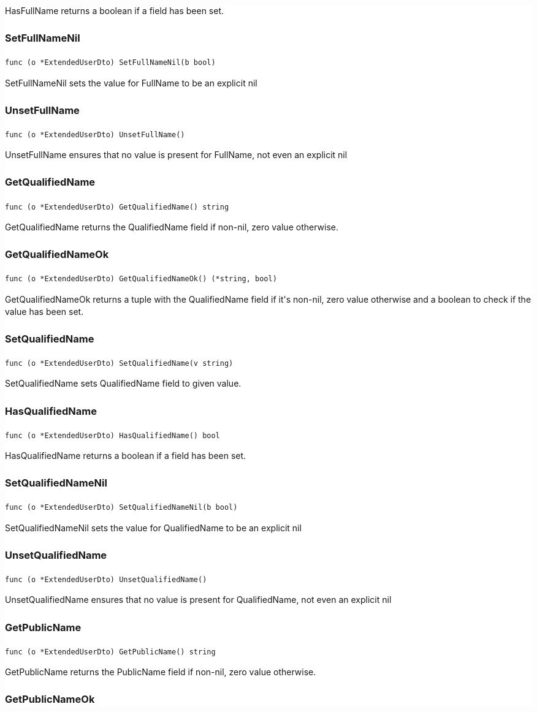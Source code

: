HasFullName returns a boolean if a field has been set.

### SetFullNameNil

`func (o *ExtendedUserDto) SetFullNameNil(b bool)`

 SetFullNameNil sets the value for FullName to be an explicit nil

### UnsetFullName
`func (o *ExtendedUserDto) UnsetFullName()`

UnsetFullName ensures that no value is present for FullName, not even an explicit nil
### GetQualifiedName

`func (o *ExtendedUserDto) GetQualifiedName() string`

GetQualifiedName returns the QualifiedName field if non-nil, zero value otherwise.

### GetQualifiedNameOk

`func (o *ExtendedUserDto) GetQualifiedNameOk() (*string, bool)`

GetQualifiedNameOk returns a tuple with the QualifiedName field if it's non-nil, zero value otherwise
and a boolean to check if the value has been set.

### SetQualifiedName

`func (o *ExtendedUserDto) SetQualifiedName(v string)`

SetQualifiedName sets QualifiedName field to given value.

### HasQualifiedName

`func (o *ExtendedUserDto) HasQualifiedName() bool`

HasQualifiedName returns a boolean if a field has been set.

### SetQualifiedNameNil

`func (o *ExtendedUserDto) SetQualifiedNameNil(b bool)`

 SetQualifiedNameNil sets the value for QualifiedName to be an explicit nil

### UnsetQualifiedName
`func (o *ExtendedUserDto) UnsetQualifiedName()`

UnsetQualifiedName ensures that no value is present for QualifiedName, not even an explicit nil
### GetPublicName

`func (o *ExtendedUserDto) GetPublicName() string`

GetPublicName returns the PublicName field if non-nil, zero value otherwise.

### GetPublicNameOk
